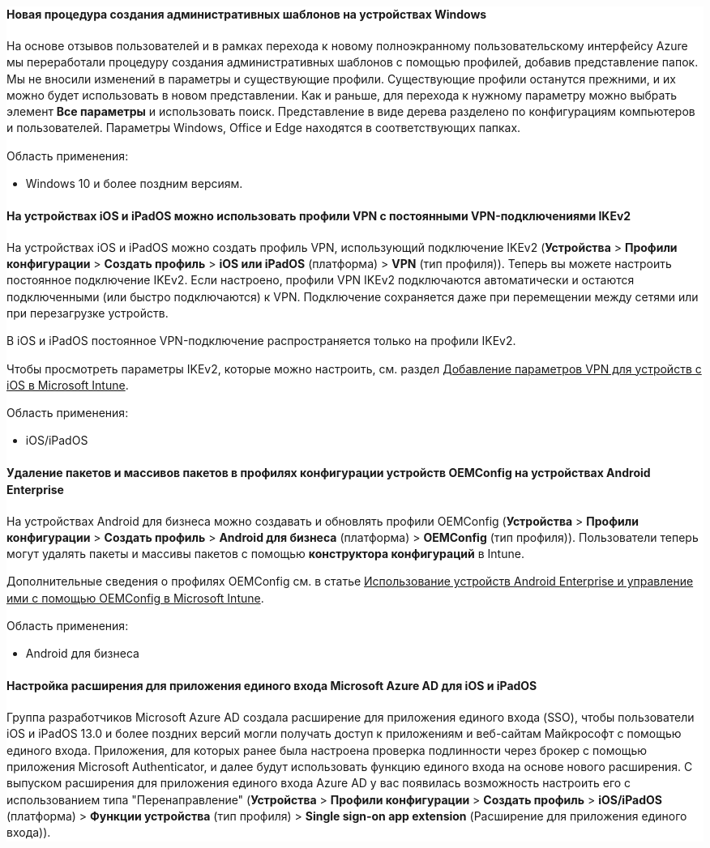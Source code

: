 #### <a name="new-user-experience-when-creating-administrative-templates-on-windows-devices--5096036---"></a>Новая процедура создания административных шаблонов на устройствах Windows
На основе отзывов пользователей и в рамках перехода к новому полноэкранному пользовательскому интерфейсу Azure мы переработали процедуру создания административных шаблонов с помощью профилей, добавив представление папок. Мы не вносили изменений в параметры и существующие профили. Существующие профили останутся прежними, и их можно будет использовать в новом представлении. Как и раньше, для перехода к нужному параметру можно выбрать элемент **Все параметры** и использовать поиск. Представление в виде дерева разделено по конфигурациям компьютеров и пользователей. Параметры Windows, Office и Edge находятся в соответствующих папках.  

Область применения:
- Windows 10 и более поздним версиям.

#### <a name="vpn-profiles-with-ikev2-vpn-connections-can-use-always-on-with-iosipados-devices---1947932-----"></a>На устройствах iOS и iPadOS можно использовать профили VPN с постоянными VPN-подключениями IKEv2
На устройствах iOS и iPadOS можно создать профиль VPN, использующий подключение IKEv2 (**Устройства** > **Профили конфигурации** > **Создать профиль** > **iOS или iPadOS** (платформа) > **VPN** (тип профиля)). Теперь вы можете настроить постоянное подключение IKEv2. Если настроено, профили VPN IKEv2 подключаются автоматически и остаются подключенными (или быстро подключаются) к VPN. Подключение сохраняется даже при перемещении между сетями или при перезагрузке устройств.

В iOS и iPadOS постоянное VPN-подключение распространяется только на профили IKEv2.

Чтобы просмотреть параметры IKEv2, которые можно настроить, см. раздел [Добавление параметров VPN для устройств с iOS в Microsoft Intune](../configuration/vpn-settings-ios.md#ikev2-settings).

Область применения:
- iOS/iPadOS

#### <a name="delete-bundles-and-bundle-arrays-in-oemconfig-device-configuration-profiles-on-android-enterprise-devices---5550355-----"></a>Удаление пакетов и массивов пакетов в профилях конфигурации устройств OEMConfig на устройствах Android Enterprise
На устройствах Android для бизнеса можно создавать и обновлять профили OEMConfig (**Устройства** > **Профили конфигурации** > **Создать профиль** > **Android для бизнеса** (платформа) > **OEMConfig** (тип профиля)). Пользователи теперь могут удалять пакеты и массивы пакетов с помощью **конструктора конфигураций** в Intune.

Дополнительные сведения о профилях OEMConfig см. в статье [Использование устройств Android Enterprise и управление ими с помощью OEMConfig в Microsoft Intune](../configuration/android-oem-configuration-overview.md).

Область применения:
- Android для бизнеса

#### <a name="configure-the-iosipados-microsoft-azure-ad-sso-app-extension---5672534-----"></a>Настройка расширения для приложения единого входа Microsoft Azure AD для iOS и iPadOS
Группа разработчиков Microsoft Azure AD создала расширение для приложения единого входа (SSO), чтобы пользователи iOS и iPadOS 13.0 и более поздних версий могли получать доступ к приложениям и веб-сайтам Майкрософт с помощью единого входа. Приложения, для которых ранее была настроена проверка подлинности через брокер с помощью приложения Microsoft Authenticator, и далее будут использовать функцию единого входа на основе нового расширения. C выпуском расширения для приложения единого входа Azure AD у вас появилась возможность настроить его с использованием типа "Перенаправление" (**Устройства** > **Профили конфигурации** > **Создать профиль** > **iOS/iPadOS** (платформа) > **Функции устройства** (тип профиля) > **Single sign-on app extension** (Расширение для приложения единого входа)).
